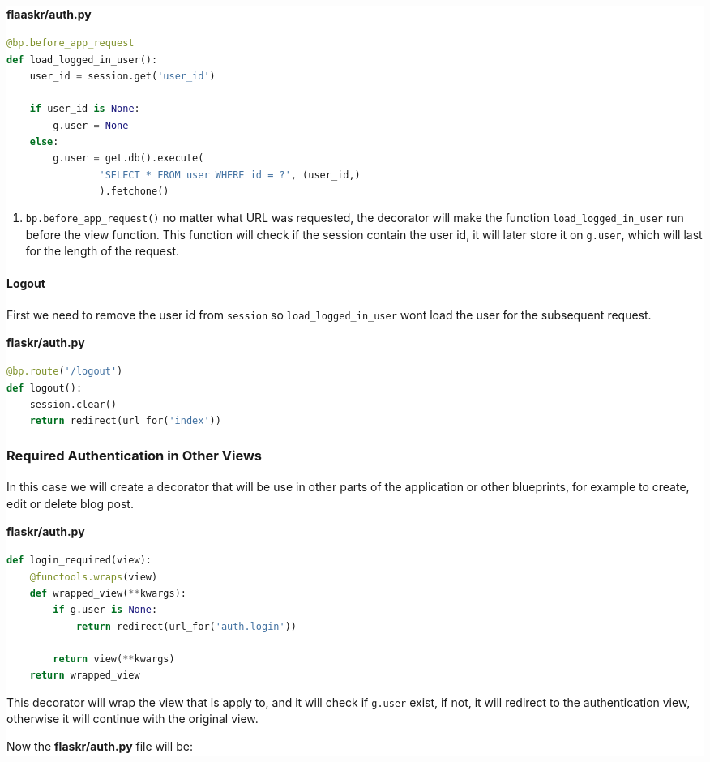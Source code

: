 **flaaskr/auth.py**
```python 
@bp.before_app_request
def load_logged_in_user():
	user_id = session.get('user_id')

	if user_id is None:
		g.user = None
	else:
		g.user = get.db().execute(
				'SELECT * FROM user WHERE id = ?', (user_id,)
				).fetchone()
``` 

1. `bp.before_app_request()` no matter what URL was requested, the decorator will make the function `load_logged_in_user` run before the view function. This function will check if the session contain the user id, it will later store it on `g.user`, which will last for the length of the request.

#### Logout

First we need to remove the user id from `session` so `load_logged_in_user` wont load the user for the subsequent request.

**flaskr/auth.py**
```python 
@bp.route('/logout')
def logout():
	session.clear()
	return redirect(url_for('index'))
``` 

### Required Authentication in Other Views

In this case we will create a decorator that will be use in other parts of the application or other blueprints, for example to create, edit or delete blog post.

**flaskr/auth.py**

```python 
def login_required(view):
 	@functools.wraps(view)
 	def wrapped_view(**kwargs):
 		if g.user is None:
 			return redirect(url_for('auth.login'))

 		return view(**kwargs)
 	return wrapped_view
``` 

This decorator will wrap the view that is apply to, and it will check if `g.user` exist, if not, it will redirect to the authentication view, otherwise it will continue with the original view.

Now the **flaskr/auth.py** file will be: 
